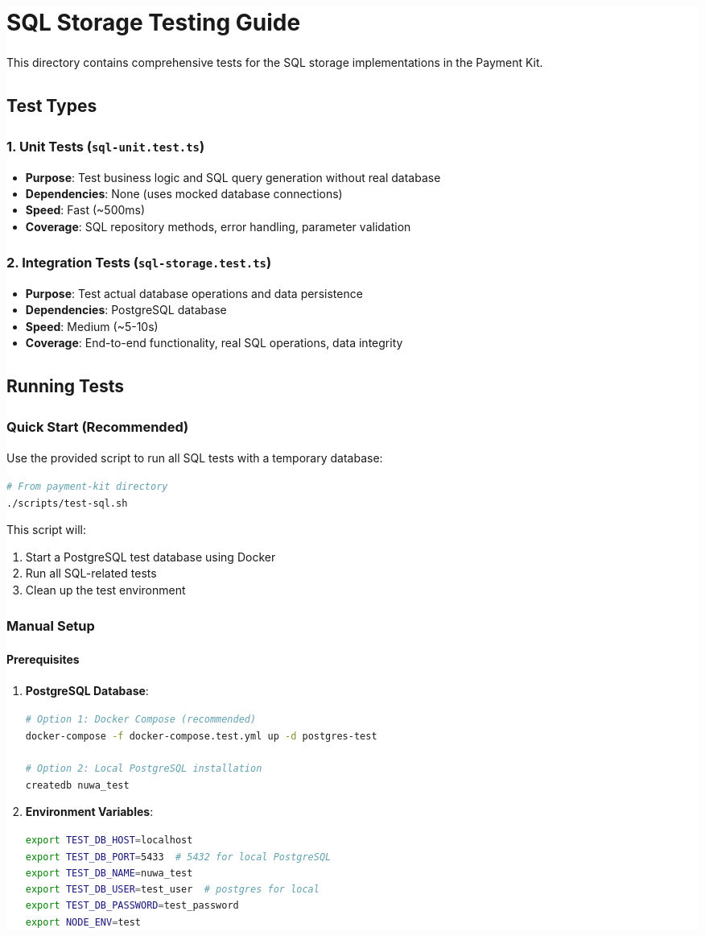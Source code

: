# SQL Storage Testing Guide

This directory contains comprehensive tests for the SQL storage implementations in the Payment Kit.

## Test Types

### 1. Unit Tests (`sql-unit.test.ts`)

- **Purpose**: Test business logic and SQL query generation without real database
- **Dependencies**: None (uses mocked database connections)
- **Speed**: Fast (~500ms)
- **Coverage**: SQL repository methods, error handling, parameter validation

### 2. Integration Tests (`sql-storage.test.ts`)

- **Purpose**: Test actual database operations and data persistence
- **Dependencies**: PostgreSQL database
- **Speed**: Medium (~5-10s)
- **Coverage**: End-to-end functionality, real SQL operations, data integrity

## Running Tests

### Quick Start (Recommended)

Use the provided script to run all SQL tests with a temporary database:

```bash
# From payment-kit directory
./scripts/test-sql.sh
```

This script will:

1. Start a PostgreSQL test database using Docker
2. Run all SQL-related tests
3. Clean up the test environment

### Manual Setup

#### Prerequisites

1. **PostgreSQL Database**:

   ```bash
   # Option 1: Docker Compose (recommended)
   docker-compose -f docker-compose.test.yml up -d postgres-test

   # Option 2: Local PostgreSQL installation
   createdb nuwa_test
   ```

2. **Environment Variables**:
   ```bash
   export TEST_DB_HOST=localhost
   export TEST_DB_PORT=5433  # 5432 for local PostgreSQL
   export TEST_DB_NAME=nuwa_test
   export TEST_DB_USER=test_user  # postgres for local
   export TEST_DB_PASSWORD=test_password
   export NODE_ENV=test
   ```
